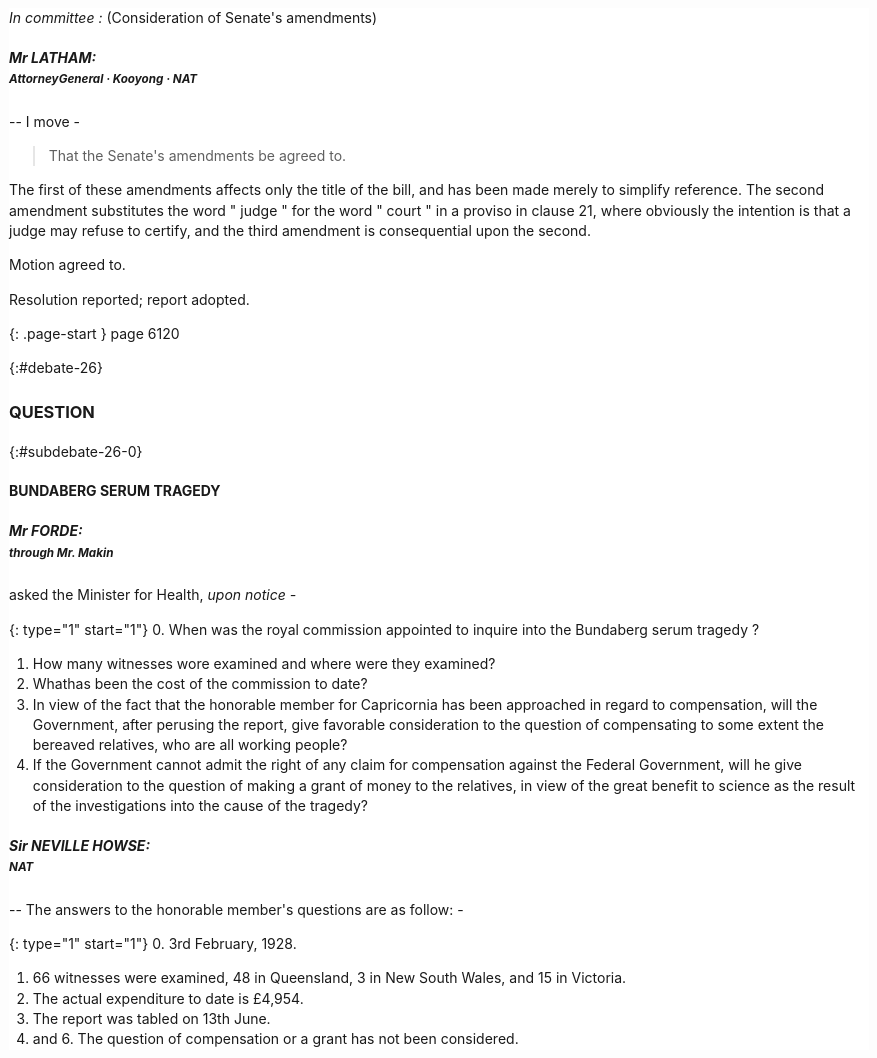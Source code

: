 
 *In committee :* (Consideration of Senate's amendments) 

##### Mr LATHAM:<br><small class="text-muted">AttorneyGeneral &middot; Kooyong &middot; NAT</small>

--  I move - 

  >That the Senate's amendments be agreed to. 

The first of these amendments affects only the title of the bill, and has been made merely to simplify reference. The second amendment substitutes the word " judge " for the word " court " in a proviso in clause 21, where obviously the intention is that a judge may refuse to certify, and the third amendment is consequential upon the second. 

Motion agreed to. 

Resolution reported; report adopted. 

{: .page-start }
page 6120

{:#debate-26}
### QUESTION

{:#subdebate-26-0}
#### BUNDABERG SERUM TRAGEDY

##### Mr FORDE:<br><small class="text-muted">through Mr. Makin</small>

asked the Minister for Health,  *upon notice -* 

{: type="1" start="1"}
0. When was the royal commission appointed to inquire into the Bundaberg serum tragedy ? 
1. How many witnesses wore examined and where were they examined? 
2. Whathas been the cost of the commission to date? 
3. In view of the fact that the honorable member for Capricornia has been approached in regard to compensation, will the Government, after perusing the report, give favorable consideration to the question of compensating to some extent the bereaved relatives, who are all working people? 
4. If the Government cannot admit the right of any claim for compensation against the Federal Government, will he give consideration to the question of making a grant of money to the relatives, in view of the great benefit to science as the result of the investigations into the cause of the tragedy? 

##### Sir NEVILLE HOWSE:<br><small class="text-muted">NAT</small>

-- The answers to the honorable member's questions are as follow: - 

{: type="1" start="1"}
0. 3rd February, 1928. 
1. 66 witnesses were examined, 48 in Queensland, 3 in New South Wales, and 15 in Victoria. 
2. The actual expenditure to date is £4,954. 
3. The report was tabled on 13th June. 
4. and 6. The question of compensation or a grant has not been considered. 
